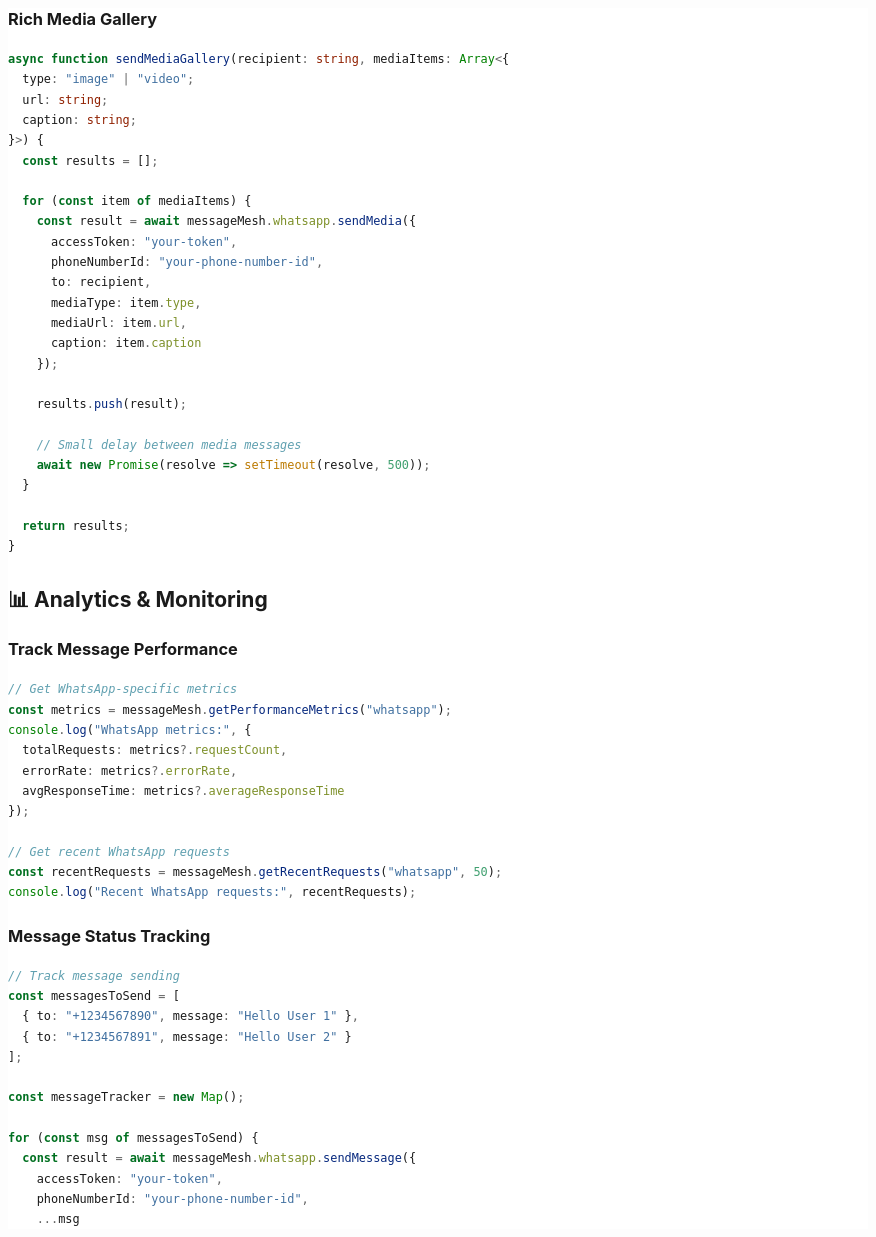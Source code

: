 ### Rich Media Gallery

```typescript
async function sendMediaGallery(recipient: string, mediaItems: Array<{
  type: "image" | "video";
  url: string;
  caption: string;
}>) {
  const results = [];
  
  for (const item of mediaItems) {
    const result = await messageMesh.whatsapp.sendMedia({
      accessToken: "your-token",
      phoneNumberId: "your-phone-number-id",
      to: recipient,
      mediaType: item.type,
      mediaUrl: item.url,
      caption: item.caption
    });
    
    results.push(result);
    
    // Small delay between media messages
    await new Promise(resolve => setTimeout(resolve, 500));
  }
  
  return results;
}
```

## 📊 Analytics & Monitoring

### Track Message Performance

```typescript
// Get WhatsApp-specific metrics
const metrics = messageMesh.getPerformanceMetrics("whatsapp");
console.log("WhatsApp metrics:", {
  totalRequests: metrics?.requestCount,
  errorRate: metrics?.errorRate,
  avgResponseTime: metrics?.averageResponseTime
});

// Get recent WhatsApp requests
const recentRequests = messageMesh.getRecentRequests("whatsapp", 50);
console.log("Recent WhatsApp requests:", recentRequests);
```

### Message Status Tracking

```typescript
// Track message sending
const messagesToSend = [
  { to: "+1234567890", message: "Hello User 1" },
  { to: "+1234567891", message: "Hello User 2" }
];

const messageTracker = new Map();

for (const msg of messagesToSend) {
  const result = await messageMesh.whatsapp.sendMessage({
    accessToken: "your-token",
    phoneNumberId: "your-phone-number-id",
    ...msg
```